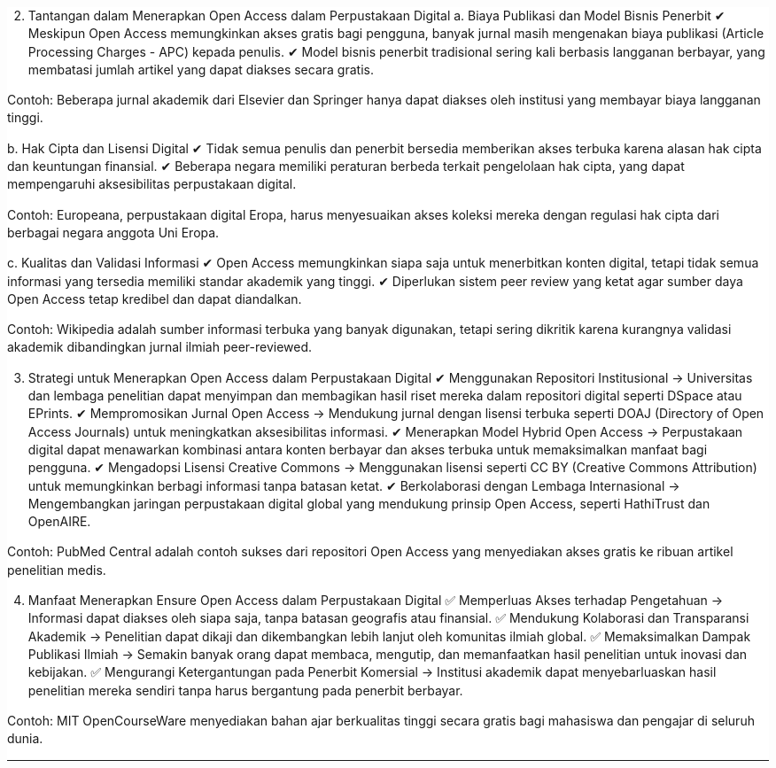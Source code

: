 2. Tantangan dalam Menerapkan Open Access dalam Perpustakaan Digital
a. Biaya Publikasi dan Model Bisnis Penerbit
✔ Meskipun Open Access memungkinkan akses gratis bagi pengguna, banyak jurnal masih mengenakan biaya publikasi (Article Processing Charges - APC) kepada penulis.
✔ Model bisnis penerbit tradisional sering kali berbasis langganan berbayar, yang membatasi jumlah artikel yang dapat diakses secara gratis.

Contoh: Beberapa jurnal akademik dari Elsevier dan Springer hanya dapat diakses oleh institusi yang membayar biaya langganan tinggi.

b. Hak Cipta dan Lisensi Digital
✔ Tidak semua penulis dan penerbit bersedia memberikan akses terbuka karena alasan hak cipta dan keuntungan finansial.
✔ Beberapa negara memiliki peraturan berbeda terkait pengelolaan hak cipta, yang dapat mempengaruhi aksesibilitas perpustakaan digital.

Contoh: Europeana, perpustakaan digital Eropa, harus menyesuaikan akses koleksi mereka dengan regulasi hak cipta dari berbagai negara anggota Uni Eropa.

c. Kualitas dan Validasi Informasi
✔ Open Access memungkinkan siapa saja untuk menerbitkan konten digital, tetapi tidak semua informasi yang tersedia memiliki standar akademik yang tinggi.
✔ Diperlukan sistem peer review yang ketat agar sumber daya Open Access tetap kredibel dan dapat diandalkan.

Contoh: Wikipedia adalah sumber informasi terbuka yang banyak digunakan, tetapi sering dikritik karena kurangnya validasi akademik dibandingkan jurnal ilmiah peer-reviewed.

3. Strategi untuk Menerapkan Open Access dalam Perpustakaan Digital
✔ Menggunakan Repositori Institusional → Universitas dan lembaga penelitian dapat menyimpan dan membagikan hasil riset mereka dalam repositori digital seperti DSpace atau EPrints.
✔ Mempromosikan Jurnal Open Access → Mendukung jurnal dengan lisensi terbuka seperti DOAJ (Directory of Open Access Journals) untuk meningkatkan aksesibilitas informasi.
✔ Menerapkan Model Hybrid Open Access → Perpustakaan digital dapat menawarkan kombinasi antara konten berbayar dan akses terbuka untuk memaksimalkan manfaat bagi pengguna.
✔ Mengadopsi Lisensi Creative Commons → Menggunakan lisensi seperti CC BY (Creative Commons Attribution) untuk memungkinkan berbagi informasi tanpa batasan ketat.
✔ Berkolaborasi dengan Lembaga Internasional → Mengembangkan jaringan perpustakaan digital global yang mendukung prinsip Open Access, seperti HathiTrust dan OpenAIRE.

Contoh: PubMed Central adalah contoh sukses dari repositori Open Access yang menyediakan akses gratis ke ribuan artikel penelitian medis.

4. Manfaat Menerapkan Ensure Open Access dalam Perpustakaan Digital
✅ Memperluas Akses terhadap Pengetahuan → Informasi dapat diakses oleh siapa saja, tanpa batasan geografis atau finansial.
✅ Mendukung Kolaborasi dan Transparansi Akademik → Penelitian dapat dikaji dan dikembangkan lebih lanjut oleh komunitas ilmiah global.
✅ Memaksimalkan Dampak Publikasi Ilmiah → Semakin banyak orang dapat membaca, mengutip, dan memanfaatkan hasil penelitian untuk inovasi dan kebijakan.
✅ Mengurangi Ketergantungan pada Penerbit Komersial → Institusi akademik dapat menyebarluaskan hasil penelitian mereka sendiri tanpa harus bergantung pada penerbit berbayar.

Contoh: MIT OpenCourseWare menyediakan bahan ajar berkualitas tinggi secara gratis bagi mahasiswa dan pengajar di seluruh dunia.

---